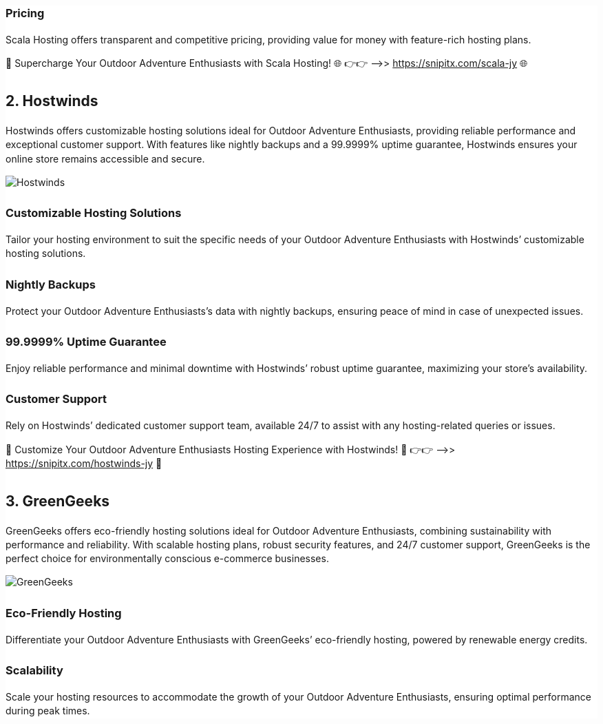 ### Pricing
Scala Hosting offers transparent and competitive pricing, providing value for money with feature-rich hosting plans.

🚀 Supercharge Your Outdoor Adventure Enthusiasts with Scala Hosting! 🌐
👉👉 -->> https://snipitx.com/scala-jy 🌐

## 2. Hostwinds

Hostwinds offers customizable hosting solutions ideal for Outdoor Adventure Enthusiasts, providing reliable performance and exceptional customer support. With features like nightly backups and a 99.9999% uptime guarantee, Hostwinds ensures your online store remains accessible and secure.

![Hostwinds](https://i.imgur.com/53aSNXx.jpeg "Hostwinds Hosting")

### Customizable Hosting Solutions
Tailor your hosting environment to suit the specific needs of your Outdoor Adventure Enthusiasts with Hostwinds’ customizable hosting solutions.

### Nightly Backups
Protect your Outdoor Adventure Enthusiasts’s data with nightly backups, ensuring peace of mind in case of unexpected issues.

### 99.9999% Uptime Guarantee
Enjoy reliable performance and minimal downtime with Hostwinds’ robust uptime guarantee, maximizing your store’s availability.

### Customer Support
Rely on Hostwinds’ dedicated customer support team, available 24/7 to assist with any hosting-related queries or issues.

🌟 Customize Your Outdoor Adventure Enthusiasts Hosting Experience with Hostwinds! 🚀
👉👉 -->> https://snipitx.com/hostwinds-jy 🚀


## 3. GreenGeeks

GreenGeeks offers eco-friendly hosting solutions ideal for Outdoor Adventure Enthusiasts, combining sustainability with performance and reliability. With scalable hosting plans, robust security features, and 24/7 customer support, GreenGeeks is the perfect choice for environmentally conscious e-commerce businesses.

![GreenGeeks](https://i.imgur.com/eEwuntu.jpg "GreenGeeks Hosting")

### Eco-Friendly Hosting
Differentiate your Outdoor Adventure Enthusiasts with GreenGeeks’ eco-friendly hosting, powered by renewable energy credits.

### Scalability
Scale your hosting resources to accommodate the growth of your Outdoor Adventure Enthusiasts, ensuring optimal performance during peak times.
